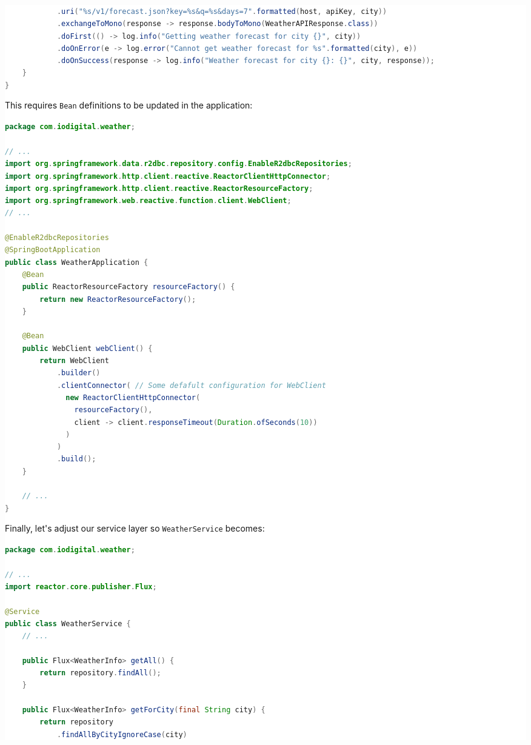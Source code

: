 ```java
            .uri("%s/v1/forecast.json?key=%s&q=%s&days=7".formatted(host, apiKey, city))
            .exchangeToMono(response -> response.bodyToMono(WeatherAPIResponse.class))
            .doFirst(() -> log.info("Getting weather forecast for city {}", city))
            .doOnError(e -> log.error("Cannot get weather forecast for %s".formatted(city), e))
            .doOnSuccess(response -> log.info("Weather forecast for city {}: {}", city, response));
    }
}
```

This requires `Bean` definitions to be updated in the application:

```java
package com.iodigital.weather;

// ...
import org.springframework.data.r2dbc.repository.config.EnableR2dbcRepositories;
import org.springframework.http.client.reactive.ReactorClientHttpConnector;
import org.springframework.http.client.reactive.ReactorResourceFactory;
import org.springframework.web.reactive.function.client.WebClient;
// ...

@EnableR2dbcRepositories
@SpringBootApplication
public class WeatherApplication {
    @Bean
    public ReactorResourceFactory resourceFactory() {
        return new ReactorResourceFactory();
    }

    @Bean
    public WebClient webClient() {
        return WebClient
            .builder()
            .clientConnector( // Some defafult configuration for WebClient
              new ReactorClientHttpConnector(
                resourceFactory(),
                client -> client.responseTimeout(Duration.ofSeconds(10))
              )
            )
            .build();
    }

    // ...
}
```

Finally, let's adjust our service layer so `WeatherService` becomes:

```java
package com.iodigital.weather;

// ...
import reactor.core.publisher.Flux;

@Service
public class WeatherService {
    // ...

    public Flux<WeatherInfo> getAll() {
        return repository.findAll();
    }

    public Flux<WeatherInfo> getForCity(final String city) {
        return repository
            .findAllByCityIgnoreCase(city)
```